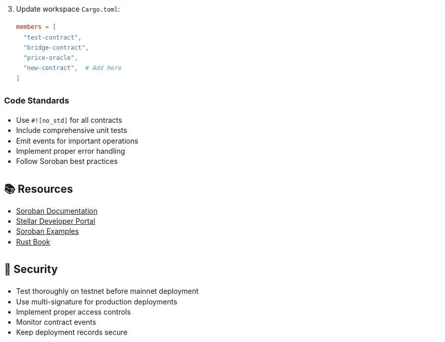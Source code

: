 3. Update workspace `Cargo.toml`:
   ```toml
   members = [
     "test-contract",
     "bridge-contract",
     "price-oracle",
     "new-contract",  # Add here
   ]
   ```

### Code Standards

- Use `#![no_std]` for all contracts
- Include comprehensive unit tests
- Emit events for important operations
- Implement proper error handling
- Follow Soroban best practices

## 📚 Resources

- [Soroban Documentation](https://soroban.stellar.org/docs)
- [Stellar Developer Portal](https://developers.stellar.org/)
- [Soroban Examples](https://github.com/stellar/soroban-examples)
- [Rust Book](https://doc.rust-lang.org/book/)

## 🔐 Security

- Test thoroughly on testnet before mainnet deployment
- Use multi-signature for production deployments
- Implement proper access controls
- Monitor contract events
- Keep deployment records secure